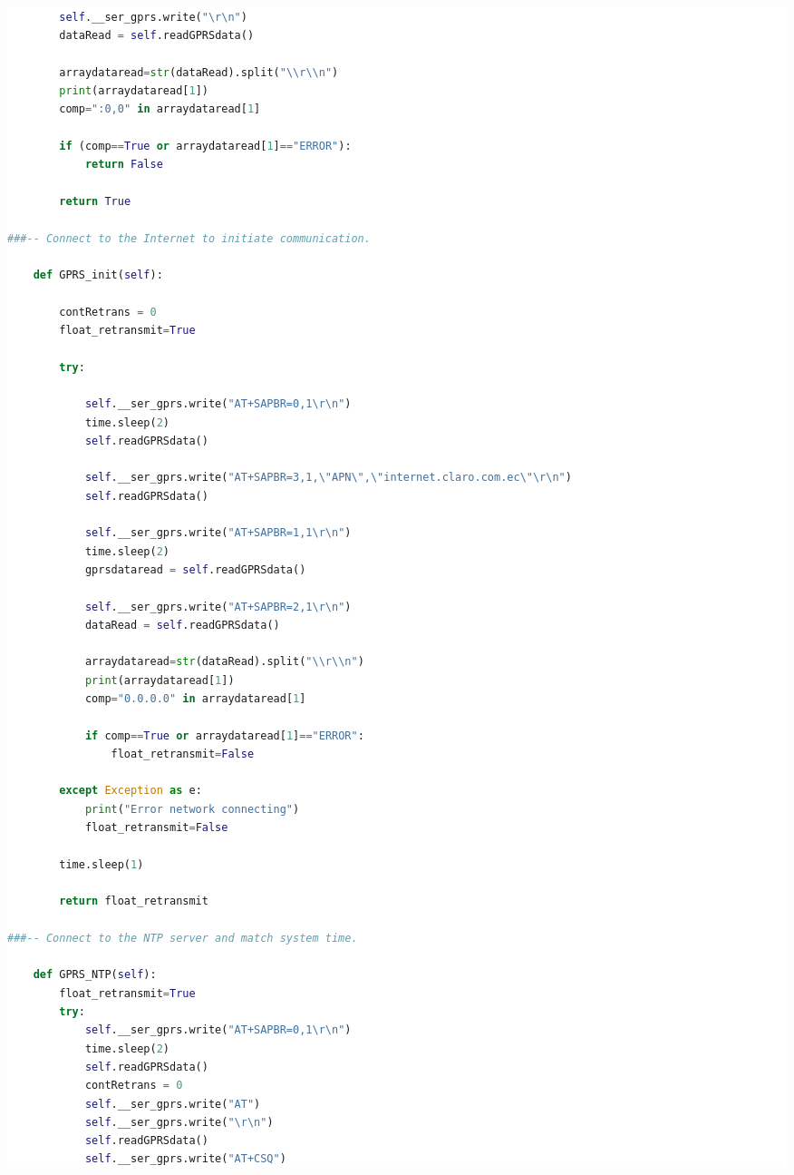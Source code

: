 ```python
        self.__ser_gprs.write("\r\n")
        dataRead = self.readGPRSdata()

        arraydataread=str(dataRead).split("\\r\\n")
        print(arraydataread[1])
        comp=":0,0" in arraydataread[1]

        if (comp==True or arraydataread[1]=="ERROR"):
            return False

        return True

###-- Connect to the Internet to initiate communication.

    def GPRS_init(self):

        contRetrans = 0
        float_retransmit=True

        try:

            self.__ser_gprs.write("AT+SAPBR=0,1\r\n")
            time.sleep(2)
            self.readGPRSdata()

            self.__ser_gprs.write("AT+SAPBR=3,1,\"APN\",\"internet.claro.com.ec\"\r\n")
            self.readGPRSdata()

            self.__ser_gprs.write("AT+SAPBR=1,1\r\n")
            time.sleep(2)
            gprsdataread = self.readGPRSdata()

            self.__ser_gprs.write("AT+SAPBR=2,1\r\n")
            dataRead = self.readGPRSdata()

            arraydataread=str(dataRead).split("\\r\\n")
            print(arraydataread[1])
            comp="0.0.0.0" in arraydataread[1]

            if comp==True or arraydataread[1]=="ERROR":
                float_retransmit=False

        except Exception as e:
            print("Error network connecting")
            float_retransmit=False

        time.sleep(1)

        return float_retransmit

###-- Connect to the NTP server and match system time.

    def GPRS_NTP(self):
        float_retransmit=True
        try:
            self.__ser_gprs.write("AT+SAPBR=0,1\r\n")
            time.sleep(2)
            self.readGPRSdata()
            contRetrans = 0
            self.__ser_gprs.write("AT")
            self.__ser_gprs.write("\r\n")
            self.readGPRSdata()
            self.__ser_gprs.write("AT+CSQ")
```